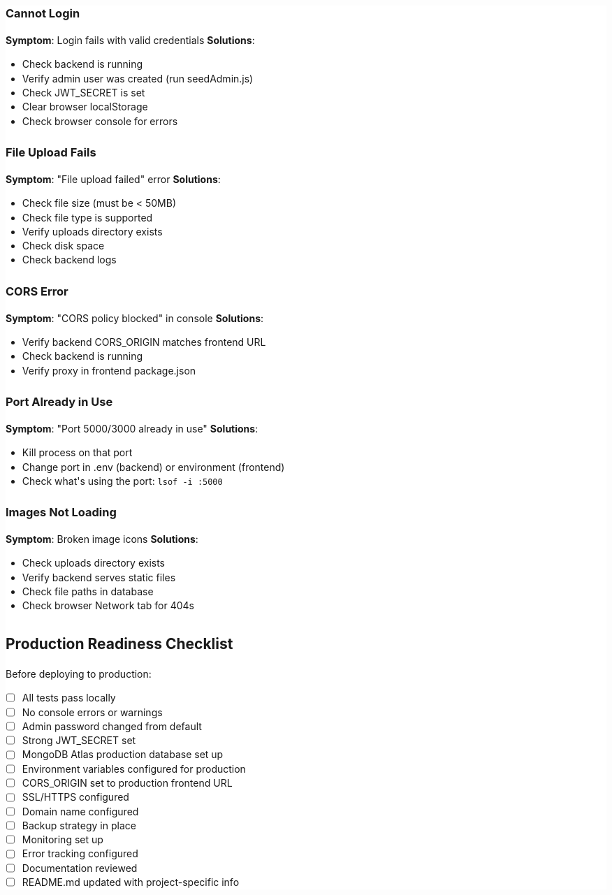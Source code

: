 ### Cannot Login
**Symptom**: Login fails with valid credentials
**Solutions**:
- Check backend is running
- Verify admin user was created (run seedAdmin.js)
- Check JWT_SECRET is set
- Clear browser localStorage
- Check browser console for errors

### File Upload Fails
**Symptom**: "File upload failed" error
**Solutions**:
- Check file size (must be < 50MB)
- Check file type is supported
- Verify uploads directory exists
- Check disk space
- Check backend logs

### CORS Error
**Symptom**: "CORS policy blocked" in console
**Solutions**:
- Verify backend CORS_ORIGIN matches frontend URL
- Check backend is running
- Verify proxy in frontend package.json

### Port Already in Use
**Symptom**: "Port 5000/3000 already in use"
**Solutions**:
- Kill process on that port
- Change port in .env (backend) or environment (frontend)
- Check what's using the port: `lsof -i :5000`

### Images Not Loading
**Symptom**: Broken image icons
**Solutions**:
- Check uploads directory exists
- Verify backend serves static files
- Check file paths in database
- Check browser Network tab for 404s

## Production Readiness Checklist

Before deploying to production:
- [ ] All tests pass locally
- [ ] No console errors or warnings
- [ ] Admin password changed from default
- [ ] Strong JWT_SECRET set
- [ ] MongoDB Atlas production database set up
- [ ] Environment variables configured for production
- [ ] CORS_ORIGIN set to production frontend URL
- [ ] SSL/HTTPS configured
- [ ] Domain name configured
- [ ] Backup strategy in place
- [ ] Monitoring set up
- [ ] Error tracking configured
- [ ] Documentation reviewed
- [ ] README.md updated with project-specific info
